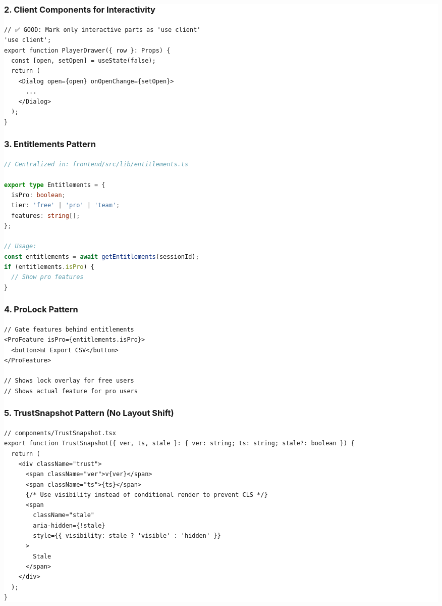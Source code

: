 ### 2. **Client Components for Interactivity**

```tsx
// ✅ GOOD: Mark only interactive parts as 'use client'
'use client';
export function PlayerDrawer({ row }: Props) {
  const [open, setOpen] = useState(false);
  return (
    <Dialog open={open} onOpenChange={setOpen}>
      ...
    </Dialog>
  );
}
```

### 3. **Entitlements Pattern**

```typescript
// Centralized in: frontend/src/lib/entitlements.ts

export type Entitlements = {
  isPro: boolean;
  tier: 'free' | 'pro' | 'team';
  features: string[];
};

// Usage:
const entitlements = await getEntitlements(sessionId);
if (entitlements.isPro) {
  // Show pro features
}
```

### 4. **ProLock Pattern**

```tsx
// Gate features behind entitlements
<ProFeature isPro={entitlements.isPro}>
  <button>📊 Export CSV</button>
</ProFeature>

// Shows lock overlay for free users
// Shows actual feature for pro users
```

### 5. **TrustSnapshot Pattern (No Layout Shift)**

```tsx
// components/TrustSnapshot.tsx
export function TrustSnapshot({ ver, ts, stale }: { ver: string; ts: string; stale?: boolean }) {
  return (
    <div className="trust">
      <span className="ver">v{ver}</span>
      <span className="ts">{ts}</span>
      {/* Use visibility instead of conditional render to prevent CLS */}
      <span
        className="stale"
        aria-hidden={!stale}
        style={{ visibility: stale ? 'visible' : 'hidden' }}
      >
        Stale
      </span>
    </div>
  );
}
```